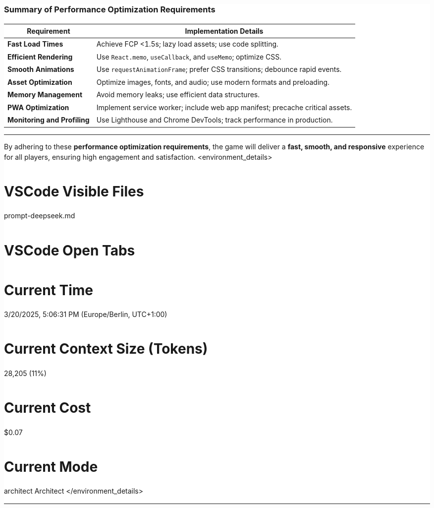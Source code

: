 ### **Summary of Performance Optimization Requirements**

| Requirement                | Implementation Details                                                                 |
|----------------------------|---------------------------------------------------------------------------------------|
| **Fast Load Times**        | Achieve FCP <1.5s; lazy load assets; use code splitting.                              |
| **Efficient Rendering**    | Use `React.memo`, `useCallback`, and `useMemo`; optimize CSS.                         |
| **Smooth Animations**      | Use `requestAnimationFrame`; prefer CSS transitions; debounce rapid events.           |
| **Asset Optimization**     | Optimize images, fonts, and audio; use modern formats and preloading.                 |
| **Memory Management**      | Avoid memory leaks; use efficient data structures.                                    |
| **PWA Optimization**       | Implement service worker; include web app manifest; precache critical assets.         |
| **Monitoring and Profiling** | Use Lighthouse and Chrome DevTools; track performance in production.                 |

---

By adhering to these **performance optimization requirements**, the game will deliver a **fast, smooth, and responsive** experience for all players, ensuring high engagement and satisfaction.
</answer>
<environment_details>
# VSCode Visible Files
prompt-deepseek.md

# VSCode Open Tabs


# Current Time
3/20/2025, 5:06:31 PM (Europe/Berlin, UTC+1:00)

# Current Context Size (Tokens)
28,205 (11%)

# Current Cost
$0.07

# Current Mode
<slug>architect</slug>
<name>Architect</name>
</environment_details>

---
